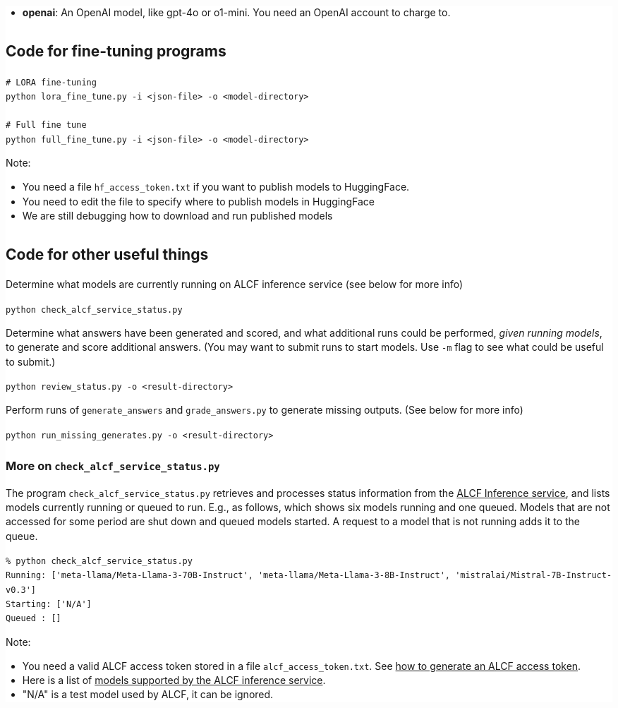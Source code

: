 * **openai**: An OpenAI model, like gpt-4o or o1-mini. You need an OpenAI account to charge to.


## Code for fine-tuning programs
```
# LORA fine-tuning
python lora_fine_tune.py -i <json-file> -o <model-directory>

# Full fine tune
python full_fine_tune.py -i <json-file> -o <model-directory>
```
Note:
* You need a file `hf_access_token.txt` if you want to publish models to HuggingFace.
* You need to edit the file to specify where to publish models in HuggingFace
* We are still debugging how to download and run published models

## Code for other useful things

Determine what models are currently running on ALCF inference service (see below for more info)
```
python check_alcf_service_status.py
```
Determine what answers have been generated and scored, and what additional runs could be performed, _given running models_, to generate and score additional answers. (You may want to submit runs to start models. Use `-m` flag to see what could be useful to submit.) 
```
python review_status.py -o <result-directory>
```
Perform runs of `generate_answers` and `grade_answers.py` to generate missing outputs. (See below for more info)
```
python run_missing_generates.py -o <result-directory>
```

### More on `check_alcf_service_status.py` 

The program `check_alcf_service_status.py` retrieves and processes status information from the
[ALCF Inference service](https://github.com/argonne-lcf/inference-endpoints),
and lists models currently running or queued to run. E.g., as follows, which shows six
models running and one queued. Models that are not accessed for some period are shut
down and queued models started. A request to a model that is not running adds it to the queue.
```
% python check_alcf_service_status.py
Running: ['meta-llama/Meta-Llama-3-70B-Instruct', 'meta-llama/Meta-Llama-3-8B-Instruct', 'mistralai/Mistral-7B-Instruct-v0.3']
Starting: ['N/A']
Queued : []
```
Note:
* You need a valid ALCF access token stored in a file `alcf_access_token.txt`.  See [how to generate an ALCF access token](https://github.com/argonne-lcf/inference-endpoints?tab=readme-ov-file#authentication).
* Here is a list of [models supported by the ALCF inference service](https://github.com/argonne-lcf/inference-endpoints?tab=readme-ov-file#-available-models).
* "N/A" is a test model used by ALCF, it can be ignored.
